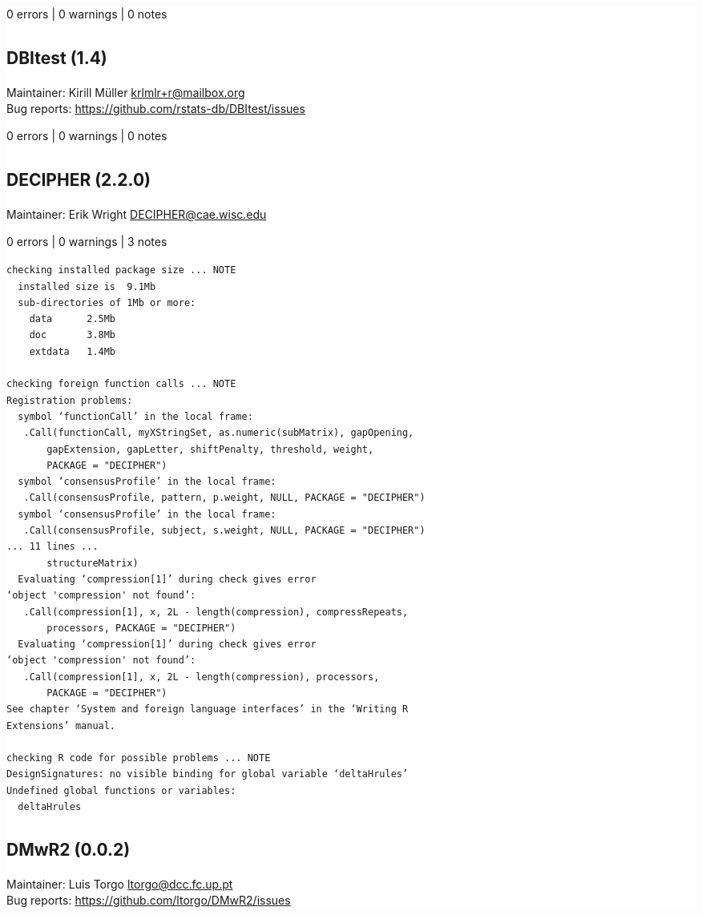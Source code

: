 0 errors | 0 warnings | 0 notes

## DBItest (1.4)
Maintainer: Kirill Müller <krlmlr+r@mailbox.org>  
Bug reports: https://github.com/rstats-db/DBItest/issues

0 errors | 0 warnings | 0 notes

## DECIPHER (2.2.0)
Maintainer: Erik Wright <DECIPHER@cae.wisc.edu>

0 errors | 0 warnings | 3 notes

```
checking installed package size ... NOTE
  installed size is  9.1Mb
  sub-directories of 1Mb or more:
    data      2.5Mb
    doc       3.8Mb
    extdata   1.4Mb

checking foreign function calls ... NOTE
Registration problems:
  symbol ‘functionCall’ in the local frame:
   .Call(functionCall, myXStringSet, as.numeric(subMatrix), gapOpening, 
       gapExtension, gapLetter, shiftPenalty, threshold, weight, 
       PACKAGE = "DECIPHER")
  symbol ‘consensusProfile’ in the local frame:
   .Call(consensusProfile, pattern, p.weight, NULL, PACKAGE = "DECIPHER")
  symbol ‘consensusProfile’ in the local frame:
   .Call(consensusProfile, subject, s.weight, NULL, PACKAGE = "DECIPHER")
... 11 lines ...
       structureMatrix)
  Evaluating ‘compression[1]’ during check gives error
‘object 'compression' not found’:
   .Call(compression[1], x, 2L - length(compression), compressRepeats, 
       processors, PACKAGE = "DECIPHER")
  Evaluating ‘compression[1]’ during check gives error
‘object 'compression' not found’:
   .Call(compression[1], x, 2L - length(compression), processors, 
       PACKAGE = "DECIPHER")
See chapter ‘System and foreign language interfaces’ in the ‘Writing R
Extensions’ manual.

checking R code for possible problems ... NOTE
DesignSignatures: no visible binding for global variable ‘deltaHrules’
Undefined global functions or variables:
  deltaHrules
```

## DMwR2 (0.0.2)
Maintainer: Luis Torgo <ltorgo@dcc.fc.up.pt>  
Bug reports: https://github.com/ltorgo/DMwR2/issues
